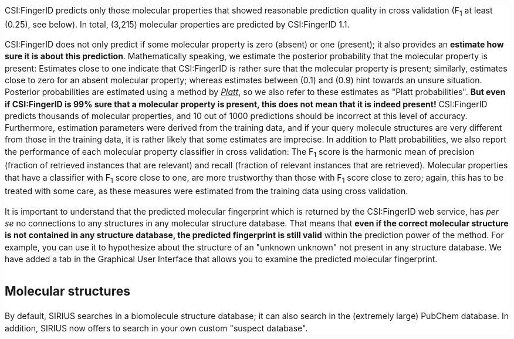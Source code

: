 CSI:FingerID predicts only those molecular properties that showed
reasonable prediction quality in cross validation (F<sub>1</sub> at least
(0.25), see below). In total, (3,215) molecular properties are
predicted by CSI:FingerID 1.1.

CSI:FingerID does not only predict if some molecular property is zero
(absent) or one (present); it also provides an **estimate how sure it is
about this prediction**. Mathematically speaking, we estimate the
posterior probability that the molecular property is present: Estimates
close to one indicate that CSI:FingerID is rather sure that the
molecular property is present; similarly, estimates close to zero for an
absent molecular property; whereas estimates between (0.1) and (0.9)
hint towards an unsure situation. Posterior probabilities are estimated using a method by 
[*Platt*](https://www.researchgate.net/profile/John_Platt/publication/2594015_Probabilistic_Outputs_for_Support_Vector_Machines_and_Comparisons_to_Regularized_Likelihood_Methods/links/004635154cff5262d6000000.pdf), 
so we also refer to these estimates as "Platt probabilities". **But even if CSI:FingerID is 99% sure that a molecular
property is present, this does not mean that it is indeed present!**
CSI:FingerID predicts thousands of molecular properties, and 10 out of
1000 predictions should be incorrect at this level of accuracy.
Furthermore, estimation parameters were derived from the training data,
and if your query molecule structures are very different from those in
the training data, it is rather likely that some estimates are
imprecise. In addition to Platt probabilities, we also report the
performance of each molecular property classifier in cross validation:
The F<sub>1</sub> score is the harmonic mean of precision (fraction of
retrieved instances that are relevant) and recall (fraction of relevant
instances that are retrieved). Molecular properties that have a
classifier with F<sub>1</sub> score close to one, are more trustworthy than
those with F<sub>1</sub> score close to zero; again, this has to be treated
with some care, as these measures were estimated from the training data
using cross validation.

It is important to understand that the predicted molecular fingerprint
which is returned by the CSI:FingerID web service, has *per se* no
connections to any structures in any molecular structure database. That
means that **even if the correct molecular structure is not contained in
any structure database, the predicted fingerprint is still valid**
within the prediction power of the method. For example, you can use it
to hypothesize about the structure of an "unknown unknown" not present
in any structure database. We have added a tab in the Graphical User
Interface that allows you to examine the predicted molecular
fingerprint.

## Molecular structures

By default, SIRIUS searches in a biomolecule structure
database; it can also search in the (extremely large) PubChem database. In addition, SIRIUS now offers to search in your own custom "suspect
database".
